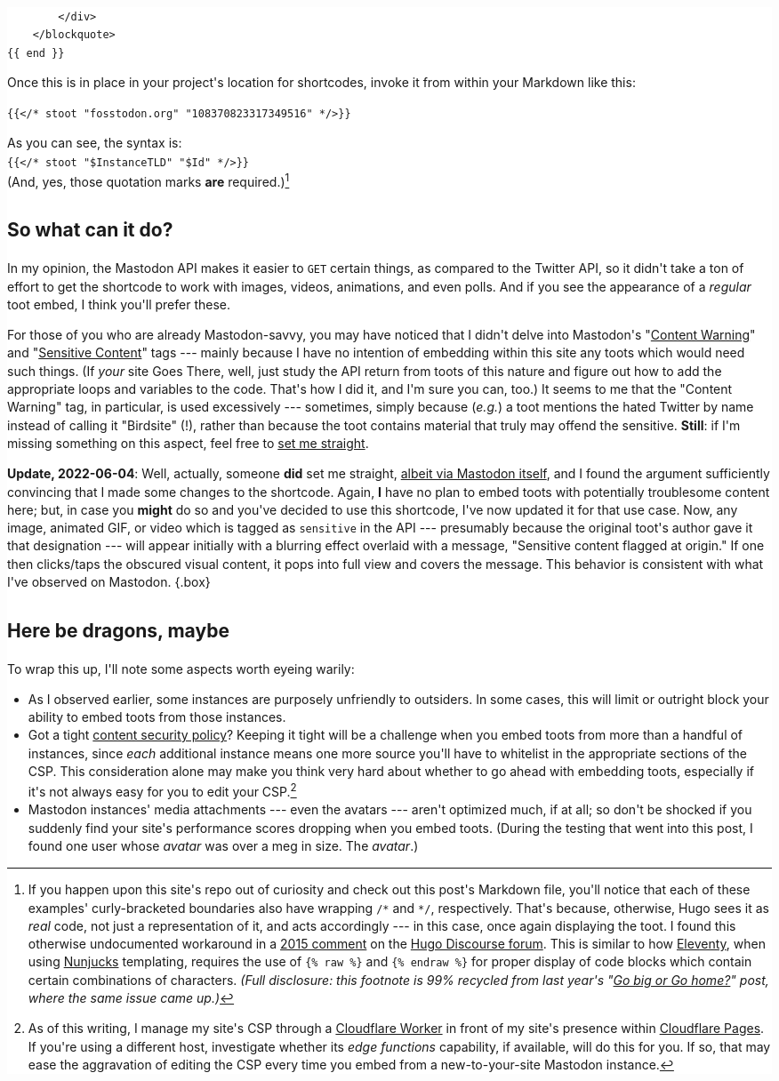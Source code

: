 ```go-html-template
		</div>
	</blockquote>
{{ end }}
```

Once this is in place in your project's location for shortcodes, invoke it from within your Markdown like this:

```md
{{</* stoot "fosstodon.org" "108370823317349516" */>}}
```

As you can see, the syntax is:\
`{{</* stoot "$InstanceTLD" "$Id" */>}}`\
(And, yes, those quotation marks **are** required.)[^commentsGo]

[^commentsGo]: If you happen upon this site's repo out of curiosity and check out this post's Markdown file, you'll notice that each of these examples' curly-bracketed boundaries also have wrapping `/*` and `*/`, respectively. That's because, otherwise, Hugo sees it as *real* code, not just a representation of it, and acts accordingly --- in this case, once again displaying the toot. I found this otherwise undocumented workaround in a [2015 comment](https://discourse.gohugo.io/t/a-way-to-mark-plain-text-and-stop-hugo-from-interpreting/1325/2) on the [Hugo Discourse forum](https://discourse.gohugo.io). This is similar to how [Eleventy](https://11ty.dev), when using [Nunjucks](https://mozilla.github.io/nunjucks/) templating, requires the use of `{% raw %}` and `{% endraw %}` for proper display of code blocks which contain certain combinations of characters. *(Full disclosure: this footnote is 99% recycled from last year's "[Go big or Go home?](/posts/2021/02/go-big-go-home/)" post, where the same issue came up.)*

## So what can it do?

In my opinion, the Mastodon API makes it easier to `GET` certain things, as compared to the Twitter API, so it didn't take a ton of effort to get the shortcode to work with images, videos, animations, and even polls. And if you see the appearance of a *regular* toot embed, I think you'll prefer these.

For those of you who are already Mastodon-savvy, you may have noticed that I didn't delve into Mastodon's "[Content Warning](https://github.com/joyeusenoelle/GuideToMastodon/blob/main/README.md#what-does-cw-mean)" and "[Sensitive Content](https://github.com/joyeusenoelle/GuideToMastodon/blob/main/README.md#i-just-attached-a-picture-to-my-toot-whats-with-the-new-eye-icon)" tags --- mainly because I have no intention of embedding within this site any toots which would need such things. (If *your* site Goes There, well, just study the API return from toots of this nature and figure out how to add the appropriate loops and variables to the code. That's how I did it, and I'm sure you can, too.) It seems to me that the "Content Warning" tag, in particular, is used excessively --- sometimes, simply because (*e.g.*) a toot mentions the hated Twitter by name instead of calling it "Birdsite" (!), rather than because the toot contains material that truly may offend the sensitive. **Still**: if I'm missing something on this aspect, feel free to [set me straight](/contact/).

**Update, 2022-06-04**: Well, actually, someone **did** set me straight, [albeit via Mastodon itself](https://jawns.club/@skyfaller/108415541575257273), and I found the argument sufficiently convincing that I made some changes to the shortcode. Again, **I** have no plan to embed toots with potentially troublesome content here; but, in case you **might** do so and you've decided to use this shortcode, I've now updated it for that use case. Now, any image, animated GIF, or video which is tagged as `sensitive` in the API --- presumably because the original toot's author gave it that designation --- will appear initially with a blurring effect overlaid with a message, "Sensitive content flagged at origin." If one then clicks/taps the obscured visual content, it pops into full view and covers the message. This behavior is consistent with what I've observed on Mastodon.
{.box}

## Here be dragons, maybe

To wrap this up, I'll note some aspects worth eyeing warily:

- As I observed earlier, some instances are purposely unfriendly to outsiders. In some cases, this will limit or outright block your ability to embed toots from those instances.
- Got a tight [content security policy](https://content-security-policy.com)? Keeping it tight will be a challenge when you embed toots from more than a handful of instances, since *each* additional instance means one more source you'll have to whitelist in the appropriate sections of the CSP. This consideration alone may make you think very hard about whether to go ahead with embedding toots, especially if it's not always easy for you to edit your CSP.[^CSPCFW]
- Mastodon instances' media attachments --- even the avatars --- aren't optimized much, if at all; so don't be shocked if you suddenly find your site's performance scores dropping when you embed toots. (During the testing that went into this post, I found one user whose *avatar* was over a meg in size. The *avatar*.)


[^Guide]: In addition to the standard [Mastodon site](https://join.mastodon.org)'s [documentation](https://docs.joinmastodon.org/), you may also wish to review [Noëlle Anthony](https://chat.noelle.codes/@noelle)'s "[An Increasingly Less-Brief Guide to Mastodon](https://github.com/joyeusenoelle/GuideToMastodon)."
[^quirky]: That said, Mastodon in general --- especially if you view an instance in a browser where Mastodon's [Tweetdeck](https://tweetdeck.twitter.com)-like [*advanced web interface*](https://mstdn.social/@feditips/105249858756566385) is enabled --- can sometimes still be somewhat jarring. Since you likely start off without having anybody to follow, you almost have to use the advanced web interface to find people (and other entities) of interest. Let's just say that many toots flying by on the rolling [*Federated Timeline*](https://docs.joinmastodon.org/user/network/) contain comments and/or images which appear to be by, and for, folks who aren't suffering an overabundance of self-restraint. ’Nuff said.
[^depends]: Well, perhaps I should amend that "fully open" description. I reiterate that each Mastodon instance has its own settings regarding what it will and won't allow outsiders to access via embeds like what we're describing in this post. So you *will* test locally, first, right? Right.
[^styling]: As was the case with `stweet.html`, the best way for you to figure out how the styling works is to use your browser's Inspector tool on the toot example herein as well as the static tweets you'll find scattered throughout the site. (You also can check the [site repo](https://github.com/brycewray/hugo_site), of course.)
[^CSPCFW]: As of this writing, I manage my site's CSP through a [Cloudflare Worker](https://workers.cloudflare.com) in front of my site's presence within [Cloudflare Pages](https://pages.cloudflare.com). If you're using a different host, investigate whether its *edge functions* capability, if available, will do this for you. If so, that may ease the aggravation of editing the CSP every time you embed from a new-to-your-site Mastodon instance.